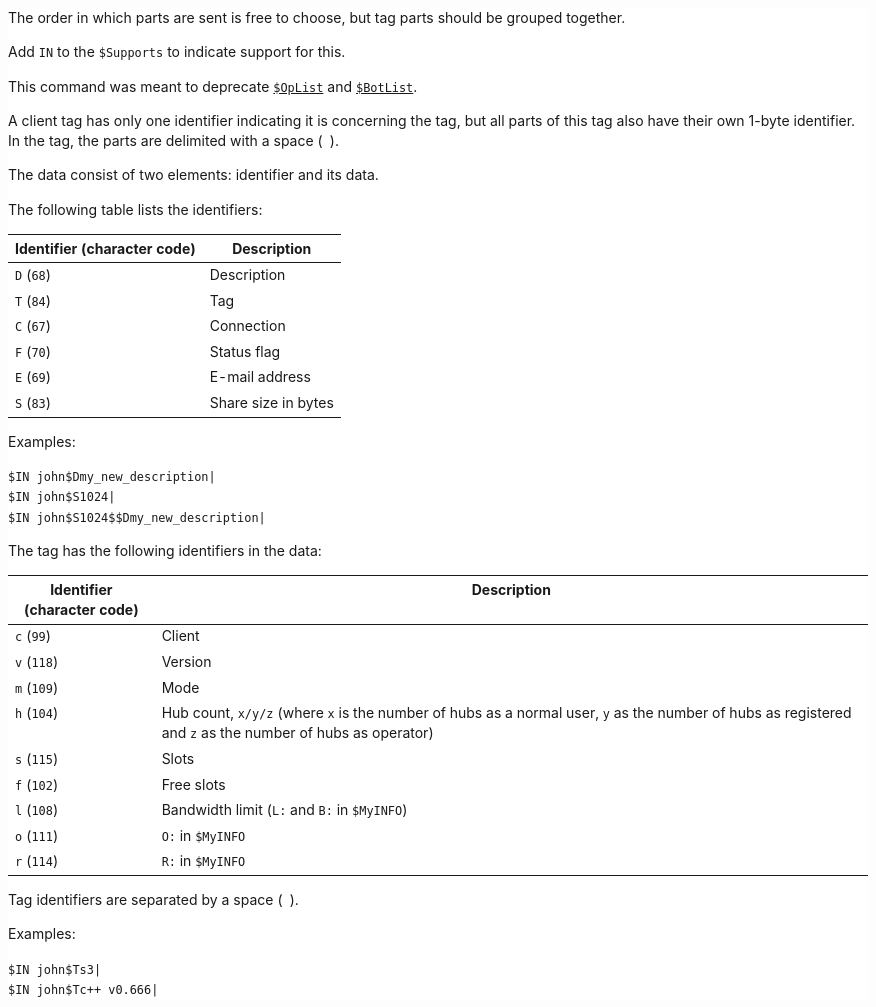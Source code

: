 The order in which parts are sent is free to choose, but tag parts should be grouped together.

Add `IN` to the `$Supports` to indicate support for this.

This command was meant to deprecate [`$OpList`](#oplist) and [`$BotList`](#botlist).

A client tag has only one identifier indicating it is concerning the tag, but all parts of this tag also have their own 1-byte identifier. In the tag, the parts are delimited with a space (` `).

The data consist of two elements: identifier and its data.

The following table lists the identifiers:

| Identifier (character code) | Description
|--- |---
| `D` (`68`) | Description
| `T` (`84`) | Tag
| `C` (`67`) | Connection
| `F` (`70`) | Status flag
| `E` (`69`) | E-mail address
| `S` (`83`) | Share size in bytes

Examples:
```
$IN john$Dmy_new_description|
$IN john$S1024|
$IN john$S1024$$Dmy_new_description|
```

The tag has the following identifiers in the data:

| Identifier (character code) | Description
|--- |---
| `c` (`99`) | Client
| `v` (`118`) | Version
| `m` (`109`) | Mode
| `h` (`104`) | Hub count, `x/y/z` (where `x` is the number of hubs as a normal user, `y` as the number of hubs as registered and `z` as the number of hubs as operator)
| `s` (`115`) | Slots
| `f` (`102`) | Free slots
| `l` (`108`) | Bandwidth limit (`L:` and `B:` in `$MyINFO`)
| `o` (`111`) | `O:` in `$MyINFO`
| `r` (`114`) | `R:` in `$MyINFO`

Tag identifiers are separated by a space (` `).

Examples:
```
$IN john$Ts3|
$IN john$Tc++ v0.666|
```
